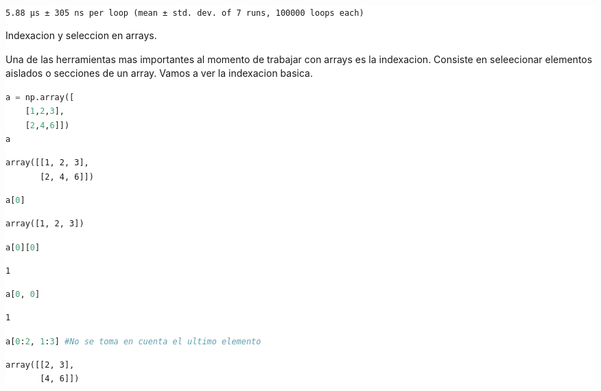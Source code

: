     5.88 µs ± 305 ns per loop (mean ± std. dev. of 7 runs, 100000 loops each)


Indexacion y seleccion en arrays.

Una de las herramientas mas importantes al momento de trabajar con arrays es la indexacion. Consiste en seleecionar elementos aislados o secciones de un array. Vamos a ver la indexacion basica.


```python
a = np.array([
    [1,2,3],
    [2,4,6]])
a
```




    array([[1, 2, 3],
           [2, 4, 6]])




```python
a[0]
```




    array([1, 2, 3])




```python
a[0][0]
```




    1




```python
a[0, 0]
```




    1




```python
a[0:2, 1:3] #No se toma en cuenta el ultimo elemento
```




    array([[2, 3],
           [4, 6]])

